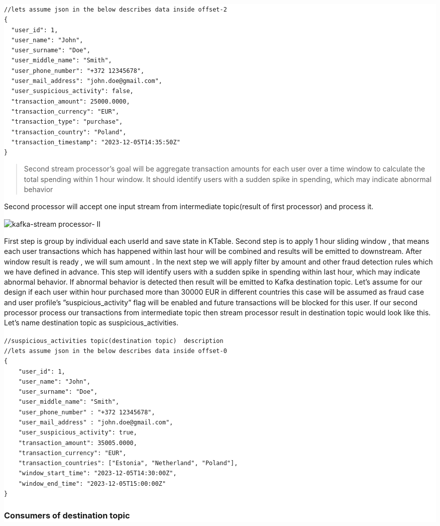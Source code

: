 ```json5
//lets assume json in the below describes data inside offset-2
{
  "user_id": 1,
  "user_name": "John",
  "user_surname": "Doe",
  "user_middle_name": "Smith",
  "user_phone_number": "+372 12345678",
  "user_mail_address": "john.doe@gmail.com",
  "user_suspicious_activity": false,
  "transaction_amount": 25000.0000,
  "transaction_currency": "EUR",
  "transaction_type": "purchase",
  "transaction_country": "Poland",
  "transaction_timestamp": "2023-12-05T14:35:50Z"
}
```

> Second stream processor’s goal will be aggregate transaction amounts for each user over a time window to calculate the total spending within 1 hour window. It should identify users with a sudden spike in spending, which may indicate abnormal behavior

Second processor will accept one input stream from intermediate topic(result of first processor) and process it.

![kafka-stream processor- II](/images/banner/posts/change-data-capture/processor2.png)

First step is group by individual each userId and save state in KTable. Second step is to apply 1 hour sliding window , that means each user transactions which has happened within last hour will be combined and results will be emitted to downstream. After window result is ready , we will sum amount . In the next step we will apply filter by amount and other fraud detection rules which we have defined in advance. This step will identify users with a sudden spike in spending within last hour, which may indicate abnormal behavior. If abnormal behavior is detected then result will be emitted to Kafka destination topic. Let’s assume for our design if each user within hour purchased more than 30000 EUR in different countries this case will be assumed as fraud case and user profile’s ”suspicious_activity” flag will be enabled and future transactions will be blocked for this user. If our second processor process our transactions from intermediate topic then stream processor result in destination topic would look like this. Let’s name destination topic as suspicious_activities.

```json5
//suspicious_activities topic(destination topic)  description
//lets assume json in the below describes data inside offset-0
{
    "user_id": 1,
    "user_name": "John",
    "user_surname": "Doe",
    "user_middle_name": "Smith",
    "user_phone_number" : "+372 12345678",
    "user_mail_address" : "john.doe@gmail.com",
    "user_suspicious_activity": true,
    "transaction_amount": 35005.0000,
    "transaction_currency": "EUR",
    "transaction_countries": ["Estonia", "Netherland", "Poland"],
    "window_start_time": "2023-12-05T14:30:00Z",
    "window_end_time": "2023-12-05T15:00:00Z"
}
```
### Consumers of destination topic
